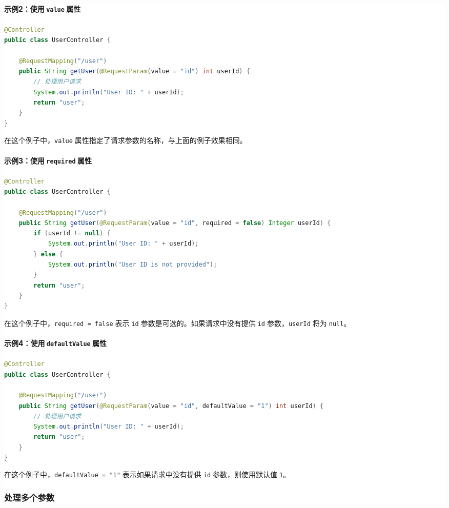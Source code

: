 #### 示例2：使用 `value` 属性

```java
@Controller
public class UserController {

    @RequestMapping("/user")
    public String getUser(@RequestParam(value = "id") int userId) {
        // 处理用户请求
        System.out.println("User ID: " + userId);
        return "user";
    }
}
```

在这个例子中，`value` 属性指定了请求参数的名称，与上面的例子效果相同。

#### 示例3：使用 `required` 属性

```java
@Controller
public class UserController {

    @RequestMapping("/user")
    public String getUser(@RequestParam(value = "id", required = false) Integer userId) {
        if (userId != null) {
            System.out.println("User ID: " + userId);
        } else {
            System.out.println("User ID is not provided");
        }
        return "user";
    }
}
```

在这个例子中，`required = false` 表示 `id` 参数是可选的。如果请求中没有提供 `id` 参数，`userId` 将为 `null`。

#### 示例4：使用 `defaultValue` 属性

```java
@Controller
public class UserController {

    @RequestMapping("/user")
    public String getUser(@RequestParam(value = "id", defaultValue = "1") int userId) {
        // 处理用户请求
        System.out.println("User ID: " + userId);
        return "user";
    }
}
```

在这个例子中，`defaultValue = "1"` 表示如果请求中没有提供 `id` 参数，则使用默认值 `1`。

### 处理多个参数
